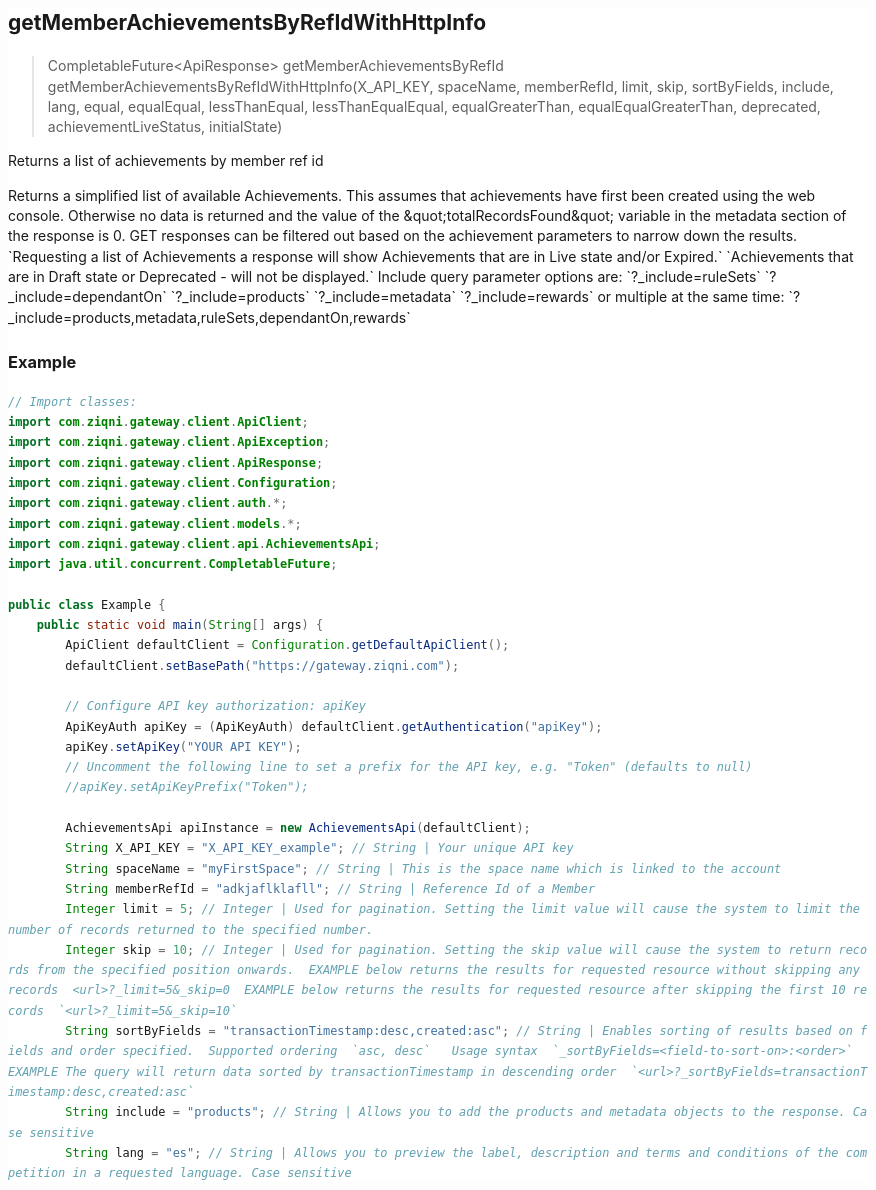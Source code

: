 ## getMemberAchievementsByRefIdWithHttpInfo

> CompletableFuture<ApiResponse<AchievementResponse>> getMemberAchievementsByRefId getMemberAchievementsByRefIdWithHttpInfo(X_API_KEY, spaceName, memberRefId, limit, skip, sortByFields, include, lang, equal, equalEqual, lessThanEqual, lessThanEqualEqual, equalGreaterThan, equalEqualGreaterThan, deprecated, achievementLiveStatus, initialState)

Returns a list of achievements by member ref id

Returns a simplified list of available Achievements.  This assumes that achievements have first been created using the web console. Otherwise no data is returned and the value of the \&quot;totalRecordsFound\&quot; variable in the metadata section of the response is 0.  GET responses can be filtered out based on the achievement parameters to narrow down the results.  &#x60;Requesting a list of Achievements a response will show Achievements that are in Live state and/or Expired.&#x60;   &#x60;Achievements that are in Draft state or Deprecated - will not be displayed.&#x60;   Include query parameter options are:  &#x60;?_include&#x3D;ruleSets&#x60; &#x60;?_include&#x3D;dependantOn&#x60; &#x60;?_include&#x3D;products&#x60; &#x60;?_include&#x3D;metadata&#x60; &#x60;?_include&#x3D;rewards&#x60;  or multiple at the same time: &#x60;?_include&#x3D;products,metadata,ruleSets,dependantOn,rewards&#x60;

### Example

```java
// Import classes:
import com.ziqni.gateway.client.ApiClient;
import com.ziqni.gateway.client.ApiException;
import com.ziqni.gateway.client.ApiResponse;
import com.ziqni.gateway.client.Configuration;
import com.ziqni.gateway.client.auth.*;
import com.ziqni.gateway.client.models.*;
import com.ziqni.gateway.client.api.AchievementsApi;
import java.util.concurrent.CompletableFuture;

public class Example {
    public static void main(String[] args) {
        ApiClient defaultClient = Configuration.getDefaultApiClient();
        defaultClient.setBasePath("https://gateway.ziqni.com");
        
        // Configure API key authorization: apiKey
        ApiKeyAuth apiKey = (ApiKeyAuth) defaultClient.getAuthentication("apiKey");
        apiKey.setApiKey("YOUR API KEY");
        // Uncomment the following line to set a prefix for the API key, e.g. "Token" (defaults to null)
        //apiKey.setApiKeyPrefix("Token");

        AchievementsApi apiInstance = new AchievementsApi(defaultClient);
        String X_API_KEY = "X_API_KEY_example"; // String | Your unique API key
        String spaceName = "myFirstSpace"; // String | This is the space name which is linked to the account
        String memberRefId = "adkjaflklafll"; // String | Reference Id of a Member
        Integer limit = 5; // Integer | Used for pagination. Setting the limit value will cause the system to limit the number of records returned to the specified number.
        Integer skip = 10; // Integer | Used for pagination. Setting the skip value will cause the system to return records from the specified position onwards.  EXAMPLE below returns the results for requested resource without skipping any records  <url>?_limit=5&_skip=0  EXAMPLE below returns the results for requested resource after skipping the first 10 records  `<url>?_limit=5&_skip=10`
        String sortByFields = "transactionTimestamp:desc,created:asc"; // String | Enables sorting of results based on fields and order specified.  Supported ordering  `asc, desc`   Usage syntax  `_sortByFields=<field-to-sort-on>:<order>`   EXAMPLE The query will return data sorted by transactionTimestamp in descending order  `<url>?_sortByFields=transactionTimestamp:desc,created:asc`
        String include = "products"; // String | Allows you to add the products and metadata objects to the response. Case sensitive
        String lang = "es"; // String | Allows you to preview the label, description and terms and conditions of the competition in a requested language. Case sensitive
```